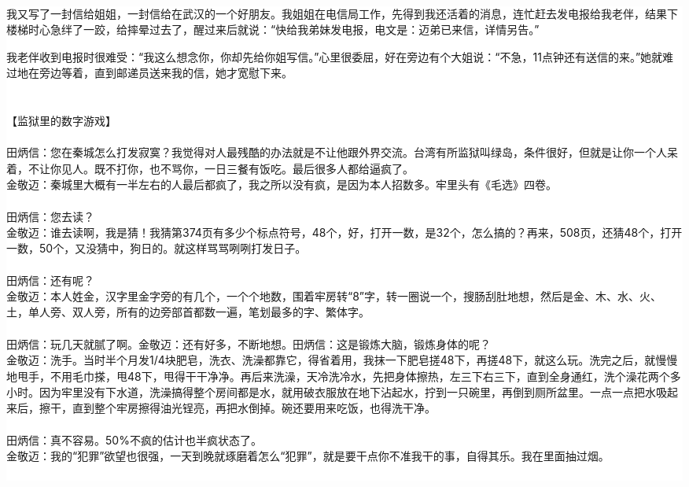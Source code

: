   我又写了一封信给姐姐，一封信给在武汉的一个好朋友。我姐姐在电信局工作，先得到我还活着的消息，连忙赶去发电报给我老伴，结果下楼梯时心急绊了一跤，给摔晕过去了，醒过来后就说：“快给我弟妹发电报，电文是：迈弟已来信，详情另告。”
 </div>
 <div>
  我老伴收到电报时很难受：“我这么想念你，你却先给你姐写信。”心里很委屈，好在旁边有个大姐说：“不急，11点钟还有送信的来。”她就难过地在旁边等着，直到邮递员送来我的信，她才宽慰下来。
 </div>
 <div>
  <br/>
 </div>
 <div>
  <br/>
 </div>
 <div>
  【监狱里的数字游戏】
 </div>
 <div>
  <br/>
 </div>
 <div>
  田炳信：您在秦城怎么打发寂寞？我觉得对人最残酷的办法就是不让他跟外界交流。台湾有所监狱叫绿岛，条件很好，但就是让你一个人呆着，不让你见人。既不打你，也不骂你，一日三餐有饭吃。最后很多人都给逼疯了。
 </div>
 <div>
  金敬迈：秦城里大概有一半左右的人最后都疯了，我之所以没有疯，是因为本人招数多。牢里头有《毛选》四卷。
 </div>
 <div>
  <br/>
 </div>
 <div>
  田炳信：您去读？
 </div>
 <div>
  金敬迈：谁去读啊，我是猜！我猜第374页有多少个标点符号，48个，好，打开一数，是32个，怎么搞的？再来，508页，还猜48个，打开一数，50个，又没猜中，狗日的。就这样骂骂咧咧打发日子。
 </div>
 <div>
  <br/>
 </div>
 <div>
  田炳信：还有呢？
 </div>
 <div>
  金敬迈：本人姓金，汉字里金字旁的有几个，一个个地数，围着牢房转“8”字，转一圈说一个，搜肠刮肚地想，然后是金、木、水、火、土，单人旁、双人旁，所有的边旁部首都数一遍，笔划最多的字、繁体字。
 </div>
 <div>
  <br/>
 </div>
 <div>
  田炳信：玩几天就腻了啊。金敬迈：还有好多，不断地想。田炳信：这是锻炼大脑，锻炼身体的呢？
 </div>
 <div>
  金敬迈：洗手。当时半个月发1/4块肥皂，洗衣、洗澡都靠它，得省着用，我抹一下肥皂搓48下，再搓48下，就这么玩。洗完之后，就慢慢地甩手，不用毛巾搽，甩48下，甩得干干净净。再后来洗澡，天冷洗冷水，先把身体擦热，左三下右三下，直到全身通红，洗个澡花两个多小时。因为牢里没有下水道，洗澡搞得整个房间都是水，就用破衣服放在地下沾起水，拧到一只碗里，再倒到厕所盆里。一点一点把水吸起来后，擦干，直到整个牢房擦得油光锃亮，再把水倒掉。碗还要用来吃饭，也得洗干净。
 </div>
 <div>
  <br/>
 </div>
 <div>
  田炳信：真不容易。50%不疯的估计也半疯状态了。
 </div>
 <div>
  金敬迈：我的“犯罪”欲望也很强，一天到晚就琢磨着怎么“犯罪”，就是要干点你不准我干的事，自得其乐。我在里面抽过烟。
 </div>
 <div>
  <br/>